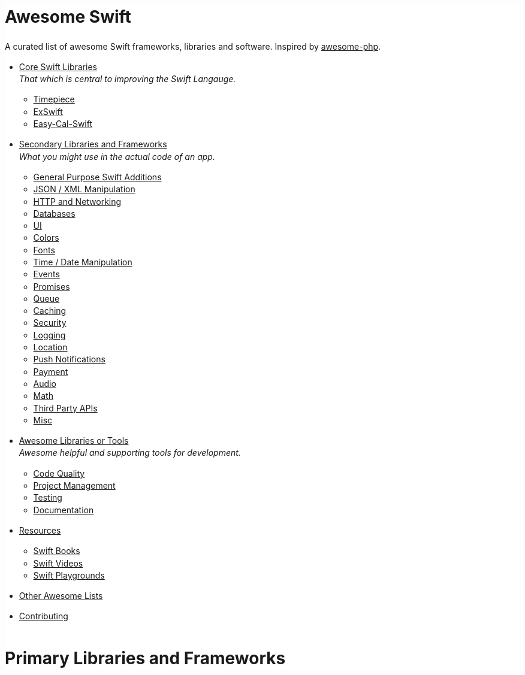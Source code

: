 # Awesome Swift
A curated list of awesome Swift frameworks, libraries and software. Inspired by [awesome-php](https://github.com/ziadoz/awesome-php).

- [Core Swift Libraries](#core-swift-libraries) <br />
*That which is central to improving the Swift Langauge.*
	
	- [Timepiece](https://github.com/naoty/Timepiece)
	- [ExSwift](https://github.com/pNre/ExSwift)
	- [Easy-Cal-Swift](https://github.com/onevcat/Easy-Cal-Swift)
	
- [Secondary Libraries and Frameworks](#primary-libraries-and-frameworks) <br />
*What you might use in the actual code of an app.*

	- [General Purpose Swift Additions](#general-purpose-swift-additions)
	- [JSON / XML Manipulation](#jsonxml-manipulation)
	- [HTTP and Networking](#http-and-networking)
	- [Databases](#databases)
	- [UI](#ui)
	- [Colors](#colors)
	- [Fonts](#fonts)
	- [Time / Date Manipulation](#timedate-manipulation)
	- [Events](#events)
	- [Promises](#promises)
	- [Queue](#queue)
	- [Caching](#caching)
	- [Security](#security)
	- [Logging](#logging)
	- [Location](#location)
	- [Push Notifications](#push-notifications)
	- [Payment](#payment)
	- [Audio](#audio)
	- [Math](#math)
	- [Third Party APIs](#third-party-apis)
	- [Misc](#misc)
	
- [Awesome Libraries or Tools](#helpful-libraries-or-tools) <br />
*Awesome helpful and supporting tools for development.*

	- [Code Quality](#code-quality)
	- [Project Management](#project-management)
	- [Testing](#testing)
	- [Documentation](#documentation)

- [Resources](#resources)
	- [Swift Books](#swift-books)
	- [Swift Videos](#swift-videos)
	- [Swift Playgrounds](#swift-playgrounds)
- [Other Awesome Lists](#other-awesome-lists)
- [Contributing](#contributing)

# Primary Libraries and Frameworks
